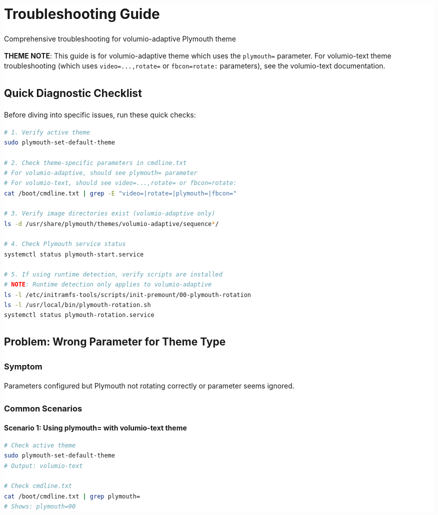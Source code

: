 # Troubleshooting Guide

Comprehensive troubleshooting for volumio-adaptive Plymouth theme

**THEME NOTE**: This guide is for volumio-adaptive theme which uses the `plymouth=` parameter. For volumio-text theme troubleshooting (which uses `video=...,rotate=` or `fbcon=rotate:` parameters), see the volumio-text documentation.

## Quick Diagnostic Checklist

Before diving into specific issues, run these quick checks:

```bash
# 1. Verify active theme
sudo plymouth-set-default-theme

# 2. Check theme-specific parameters in cmdline.txt
# For volumio-adaptive, should see plymouth= parameter
# For volumio-text, should see video=...,rotate= or fbcon=rotate:
cat /boot/cmdline.txt | grep -E "video=|rotate=|plymouth=|fbcon="

# 3. Verify image directories exist (volumio-adaptive only)
ls -d /usr/share/plymouth/themes/volumio-adaptive/sequence*/

# 4. Check Plymouth service status
systemctl status plymouth-start.service

# 5. If using runtime detection, verify scripts are installed
# NOTE: Runtime detection only applies to volumio-adaptive
ls -l /etc/initramfs-tools/scripts/init-premount/00-plymouth-rotation
ls -l /usr/local/bin/plymouth-rotation.sh
systemctl status plymouth-rotation.service
```

## Problem: Wrong Parameter for Theme Type

### Symptom

Parameters configured but Plymouth not rotating correctly or parameter seems ignored.

### Common Scenarios

**Scenario 1: Using plymouth= with volumio-text theme**

```bash
# Check active theme
sudo plymouth-set-default-theme
# Output: volumio-text

# Check cmdline.txt
cat /boot/cmdline.txt | grep plymouth=
# Shows: plymouth=90
```
